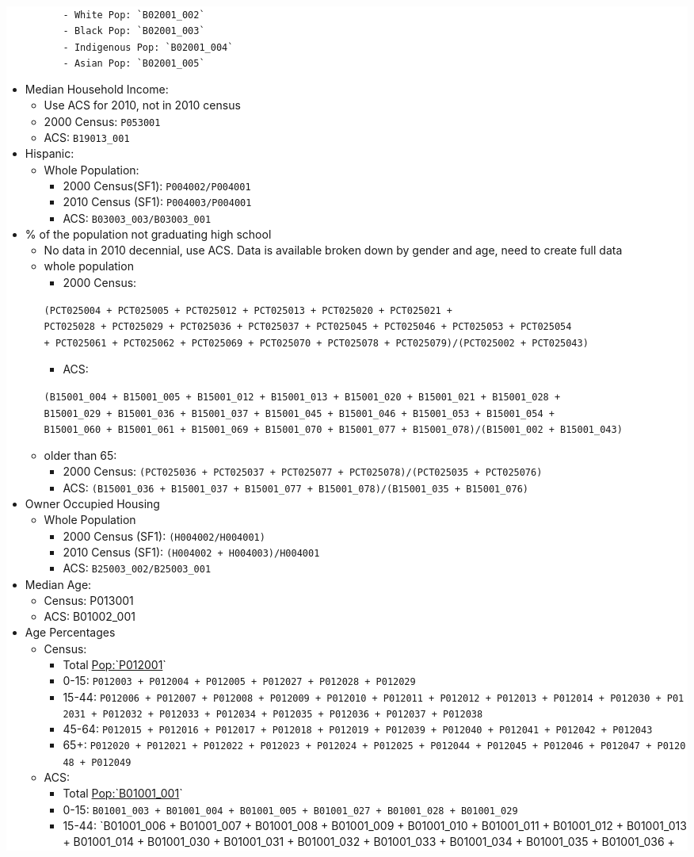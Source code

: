               - White Pop: `B02001_002`
              - Black Pop: `B02001_003`
              - Indigenous Pop: `B02001_004`
              - Asian Pop: `B02001_005`
  - Median Household Income:
      - Use ACS for 2010, not in 2010 census
      - 2000 Census: `P053001`
      - ACS: `B19013_001`
  - Hispanic:
      - Whole Population:
          - 2000 Census(SF1): `P004002/P004001`
          - 2010 Census (SF1): `P004003/P004001`
          - ACS: `B03003_003/B03003_001`
  - % of the population not graduating high school
      - No data in 2010 decennial, use ACS. Data is available broken
        down by gender and age, need to create full data
      - whole population
          - 2000
            Census:
        <!-- end list -->
            (PCT025004 + PCT025005 + PCT025012 + PCT025013 + PCT025020 + PCT025021 + 
            PCT025028 + PCT025029 + PCT025036 + PCT025037 + PCT025045 + PCT025046 + PCT025053 + PCT025054
            + PCT025061 + PCT025062 + PCT025069 + PCT025070 + PCT025078 + PCT025079)/(PCT025002 + PCT025043)
          - ACS:
        <!-- end list -->
            (B15001_004 + B15001_005 + B15001_012 + B15001_013 + B15001_020 + B15001_021 + B15001_028 +
            B15001_029 + B15001_036 + B15001_037 + B15001_045 + B15001_046 + B15001_053 + B15001_054 + 
            B15001_060 + B15001_061 + B15001_069 + B15001_070 + B15001_077 + B15001_078)/(B15001_002 + B15001_043)
      - older than 65:
          - 2000 Census: `(PCT025036 + PCT025037 + PCT025077 +
            PCT025078)/(PCT025035 + PCT025076)`
          - ACS: `(B15001_036 + B15001_037 + B15001_077 +
            B15001_078)/(B15001_035 + B15001_076)`
  - Owner Occupied Housing
      - Whole Population
          - 2000 Census (SF1): `(H004002/H004001)`
          - 2010 Census (SF1): `(H004002 + H004003)/H004001`
          - ACS: `B25003_002/B25003_001`
  - Median Age:
      - Census: P013001
      - ACS: B01002\_001
  - Age Percentages
      - Census:
          - Total [Pop:\`P012001](Pop:%60P012001)\`
          - 0-15: `P012003 + P012004 + P012005 + P012027 + P012028 +
            P012029`
          - 15-44: `P012006 + P012007 + P012008 + P012009 + P012010 +
            P012011 + P012012 + P012013 + P012014 + P012030 + P012031 +
            P012032 + P012033 + P012034 + P012035 + P012036 + P012037 +
            P012038`
          - 45-64: `P012015 + P012016 + P012017 + P012018 + P012019 +
            P012039 + P012040 + P012041 + P012042 + P012043`
          - 65+: `P012020 + P012021 + P012022 + P012023 + P012024 +
            P012025 + P012044 + P012045 + P012046 + P012047 + P012048 +
            P012049`
      - ACS:
          - Total [Pop:\`B01001\_001](Pop:%60B01001_001)\`
          - 0-15: `B01001_003 + B01001_004 + B01001_005 + B01001_027 +
            B01001_028 + B01001_029`
          - 15-44: `B01001_006 + B01001_007 + B01001_008 + B01001_009 +
            B01001_010 + B01001_011 + B01001_012 + B01001_013 +
            B01001_014 + B01001_030 + B01001_031 + B01001_032 +
            B01001_033 + B01001_034 + B01001_035 + B01001_036 +